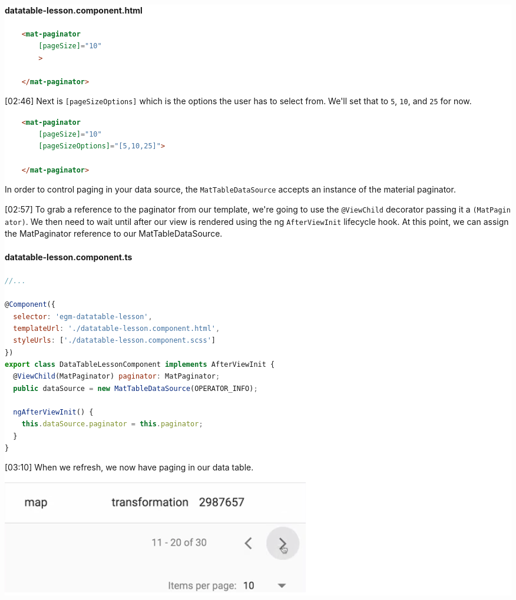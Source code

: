 #### datatable-lesson.component.html
```html
    <mat-paginator
        [pageSize]="10"
        >

    </mat-paginator>
```

[02:46] Next is `[pageSizeOptions]` which is the options the user has to select from. We'll set that to `5`, `10`, and `25` for now. 

```html
    <mat-paginator
        [pageSize]="10"
        [pageSizeOptions]="[5,10,25]">

    </mat-paginator>
```

In order to control paging in your data source, the `MatTableDataSource` accepts an instance of the material paginator.

[02:57] To grab a reference to the paginator from our template, we're going to use the `@ViewChild` decorator passing it a `(MatPaginator)`. We then need to wait until after our view is rendered using the ng `AfterViewInit` lifecycle hook. At this point, we can assign the MatPaginator reference to our MatTableDataSource.

#### datatable-lesson.component.ts
```javascript
//...

@Component({
  selector: 'egm-datatable-lesson',
  templateUrl: './datatable-lesson.component.html',
  styleUrls: ['./datatable-lesson.component.scss']
})
export class DataTableLessonComponent implements AfterViewInit {
  @ViewChild(MatPaginator) paginator: MatPaginator;
  public dataSource = new MatTableDataSource(OPERATOR_INFO);

  ngAfterViewInit() {
    this.dataSource.paginator = this.paginator;
  }
}
```

[03:10] When we refresh, we now have paging in our data table. 

![paging](../images/angular-manage-tabular-data-with-the-angular-material-datatable-component-paging.png)
